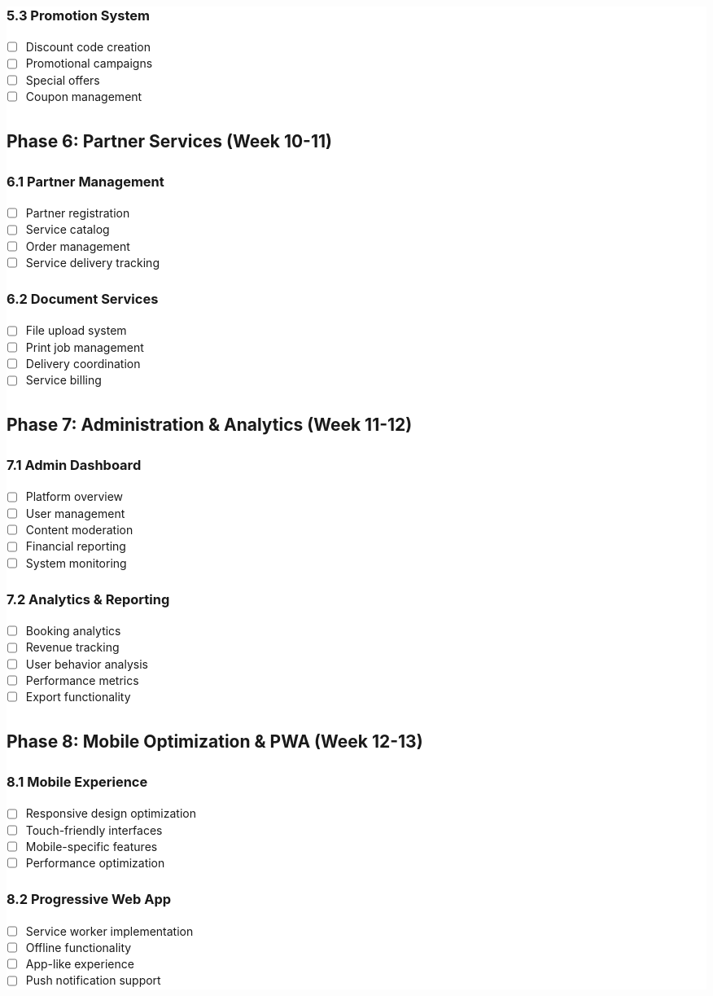 ### 5.3 Promotion System
- [ ] Discount code creation
- [ ] Promotional campaigns
- [ ] Special offers
- [ ] Coupon management

## Phase 6: Partner Services (Week 10-11)

### 6.1 Partner Management
- [ ] Partner registration
- [ ] Service catalog
- [ ] Order management
- [ ] Service delivery tracking

### 6.2 Document Services
- [ ] File upload system
- [ ] Print job management
- [ ] Delivery coordination
- [ ] Service billing

## Phase 7: Administration & Analytics (Week 11-12)

### 7.1 Admin Dashboard
- [ ] Platform overview
- [ ] User management
- [ ] Content moderation
- [ ] Financial reporting
- [ ] System monitoring

### 7.2 Analytics & Reporting
- [ ] Booking analytics
- [ ] Revenue tracking
- [ ] User behavior analysis
- [ ] Performance metrics
- [ ] Export functionality

## Phase 8: Mobile Optimization & PWA (Week 12-13)

### 8.1 Mobile Experience
- [ ] Responsive design optimization
- [ ] Touch-friendly interfaces
- [ ] Mobile-specific features
- [ ] Performance optimization

### 8.2 Progressive Web App
- [ ] Service worker implementation
- [ ] Offline functionality
- [ ] App-like experience
- [ ] Push notification support
